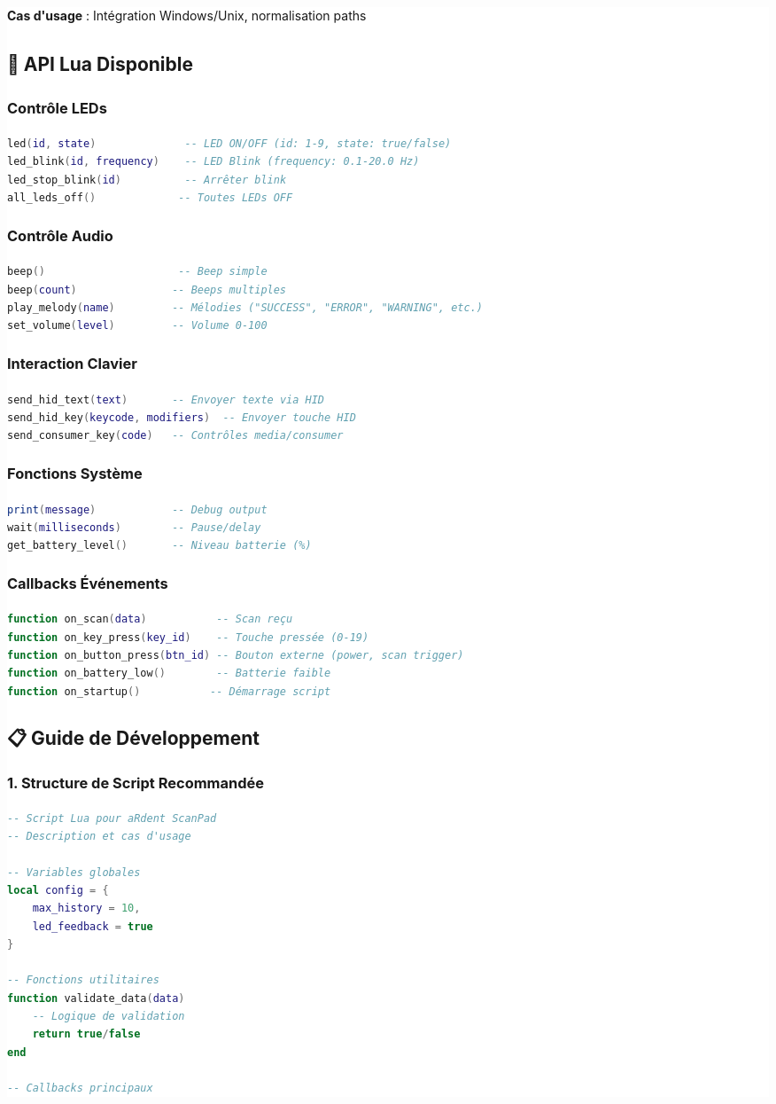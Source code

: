 **Cas d'usage** : Intégration Windows/Unix, normalisation paths

## 🔧 API Lua Disponible

### Contrôle LEDs
```lua
led(id, state)              -- LED ON/OFF (id: 1-9, state: true/false)
led_blink(id, frequency)    -- LED Blink (frequency: 0.1-20.0 Hz)
led_stop_blink(id)          -- Arrêter blink
all_leds_off()             -- Toutes LEDs OFF
```

### Contrôle Audio  
```lua
beep()                     -- Beep simple
beep(count)               -- Beeps multiples  
play_melody(name)         -- Mélodies ("SUCCESS", "ERROR", "WARNING", etc.)
set_volume(level)         -- Volume 0-100
```

### Interaction Clavier
```lua
send_hid_text(text)       -- Envoyer texte via HID
send_hid_key(keycode, modifiers)  -- Envoyer touche HID
send_consumer_key(code)   -- Contrôles media/consumer
```

### Fonctions Système
```lua
print(message)            -- Debug output
wait(milliseconds)        -- Pause/delay
get_battery_level()       -- Niveau batterie (%)
```

### Callbacks Événements
```lua
function on_scan(data)           -- Scan reçu
function on_key_press(key_id)    -- Touche pressée (0-19)
function on_button_press(btn_id) -- Bouton externe (power, scan trigger)
function on_battery_low()        -- Batterie faible
function on_startup()           -- Démarrage script
```

## 📋 Guide de Développement

### 1. Structure de Script Recommandée
```lua
-- Script Lua pour aRdent ScanPad
-- Description et cas d'usage

-- Variables globales
local config = {
    max_history = 10,
    led_feedback = true
}

-- Fonctions utilitaires  
function validate_data(data)
    -- Logique de validation
    return true/false
end

-- Callbacks principaux
```